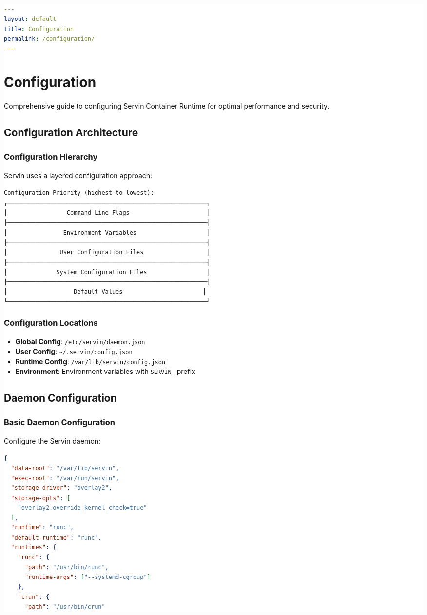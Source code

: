 ```yaml
---
layout: default
title: Configuration
permalink: /configuration/
---
```


# Configuration

Comprehensive guide to configuring Servin Container Runtime for optimal performance and security.

## Configuration Architecture

### Configuration Hierarchy

Servin uses a layered configuration approach:

```
Configuration Priority (highest to lowest):
┌─────────────────────────────────────────────────────────┐
│                 Command Line Flags                      │
├─────────────────────────────────────────────────────────┤
│                Environment Variables                    │
├─────────────────────────────────────────────────────────┤
│               User Configuration Files                  │
├─────────────────────────────────────────────────────────┤
│              System Configuration Files                 │
├─────────────────────────────────────────────────────────┤
│                   Default Values                       │
└─────────────────────────────────────────────────────────┘
```

### Configuration Locations

- **Global Config**: `/etc/servin/daemon.json`
- **User Config**: `~/.servin/config.json`
- **Runtime Config**: `/var/lib/servin/config.json`
- **Environment**: Environment variables with `SERVIN_` prefix

## Daemon Configuration

### Basic Daemon Configuration

Configure the Servin daemon:

```json
{
  "data-root": "/var/lib/servin",
  "exec-root": "/var/run/servin",
  "storage-driver": "overlay2",
  "storage-opts": [
    "overlay2.override_kernel_check=true"
  ],
  "runtime": "runc",
  "default-runtime": "runc",
  "runtimes": {
    "runc": {
      "path": "/usr/bin/runc",
      "runtime-args": ["--systemd-cgroup"]
    },
    "crun": {
      "path": "/usr/bin/crun"
```